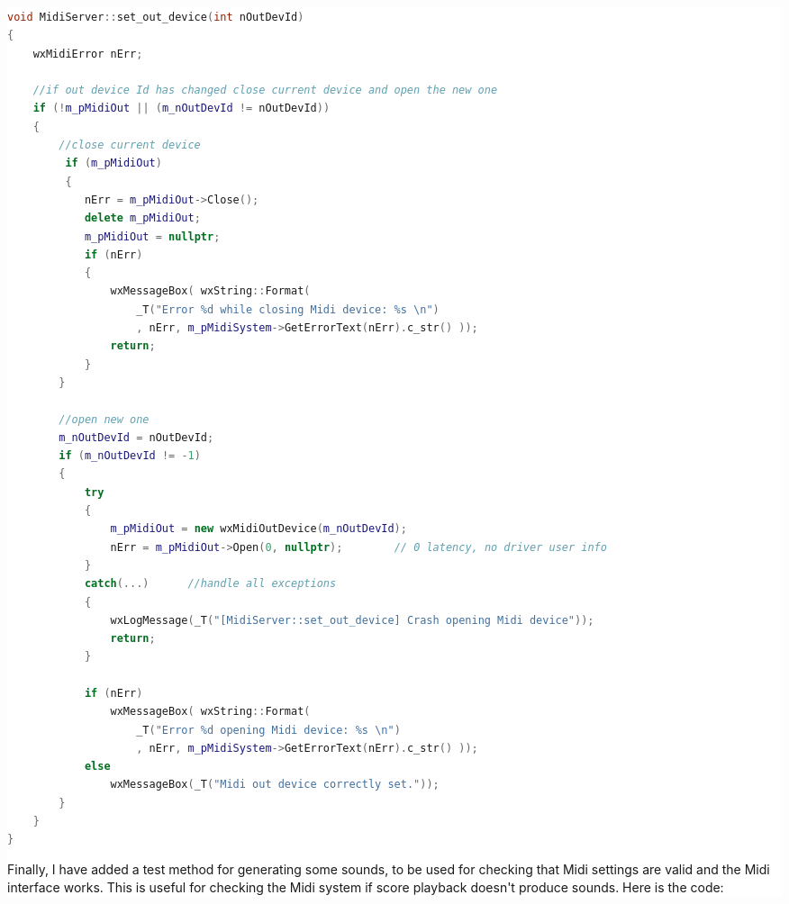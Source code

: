 ```c++
void MidiServer::set_out_device(int nOutDevId)
{
    wxMidiError nErr;

    //if out device Id has changed close current device and open the new one
    if (!m_pMidiOut || (m_nOutDevId != nOutDevId))
    {
        //close current device
         if (m_pMidiOut)
         {
            nErr = m_pMidiOut->Close();
            delete m_pMidiOut;
            m_pMidiOut = nullptr;
            if (nErr)
            {
                wxMessageBox( wxString::Format(
                    _T("Error %d while closing Midi device: %s \n")
                    , nErr, m_pMidiSystem->GetErrorText(nErr).c_str() ));
                return;
            }
        }

        //open new one
        m_nOutDevId = nOutDevId;
        if (m_nOutDevId != -1)
        {
            try
            {
                m_pMidiOut = new wxMidiOutDevice(m_nOutDevId);
                nErr = m_pMidiOut->Open(0, nullptr);        // 0 latency, no driver user info
            }
            catch(...)      //handle all exceptions
            {
                wxLogMessage(_T("[MidiServer::set_out_device] Crash opening Midi device"));
                return;
            }

            if (nErr)
                wxMessageBox( wxString::Format(
                    _T("Error %d opening Midi device: %s \n")
                    , nErr, m_pMidiSystem->GetErrorText(nErr).c_str() ));
            else
                wxMessageBox(_T("Midi out device correctly set."));
        }
    }
}
```

Finally, I have added a test method for generating some sounds, to be used for checking that Midi settings are valid and the Midi interface works. This is useful for checking the Midi system if score playback doesn't produce sounds. Here is the code:
